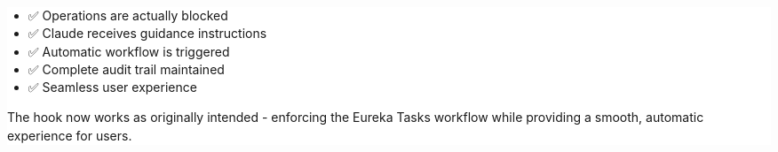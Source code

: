 - ✅ Operations are actually blocked
- ✅ Claude receives guidance instructions
- ✅ Automatic workflow is triggered
- ✅ Complete audit trail maintained
- ✅ Seamless user experience

The hook now works as originally intended - enforcing the Eureka Tasks workflow while providing a smooth, automatic experience for users.
